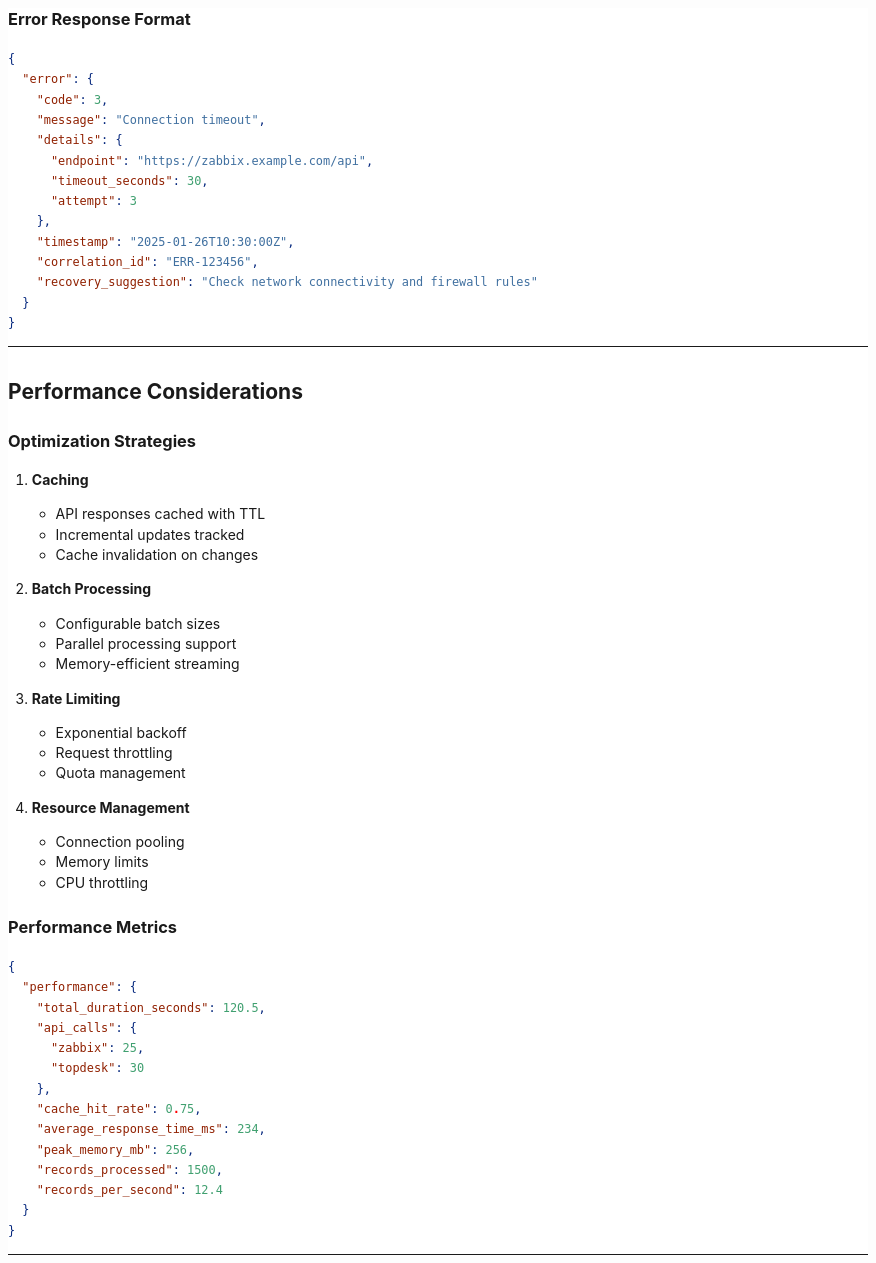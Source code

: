 ### Error Response Format

```json
{
  "error": {
    "code": 3,
    "message": "Connection timeout",
    "details": {
      "endpoint": "https://zabbix.example.com/api",
      "timeout_seconds": 30,
      "attempt": 3
    },
    "timestamp": "2025-01-26T10:30:00Z",
    "correlation_id": "ERR-123456",
    "recovery_suggestion": "Check network connectivity and firewall rules"
  }
}
```

---

## Performance Considerations

### Optimization Strategies

1. **Caching**
   - API responses cached with TTL
   - Incremental updates tracked
   - Cache invalidation on changes

2. **Batch Processing**
   - Configurable batch sizes
   - Parallel processing support
   - Memory-efficient streaming

3. **Rate Limiting**
   - Exponential backoff
   - Request throttling
   - Quota management

4. **Resource Management**
   - Connection pooling
   - Memory limits
   - CPU throttling

### Performance Metrics

```json
{
  "performance": {
    "total_duration_seconds": 120.5,
    "api_calls": {
      "zabbix": 25,
      "topdesk": 30
    },
    "cache_hit_rate": 0.75,
    "average_response_time_ms": 234,
    "peak_memory_mb": 256,
    "records_processed": 1500,
    "records_per_second": 12.4
  }
}
```

---
